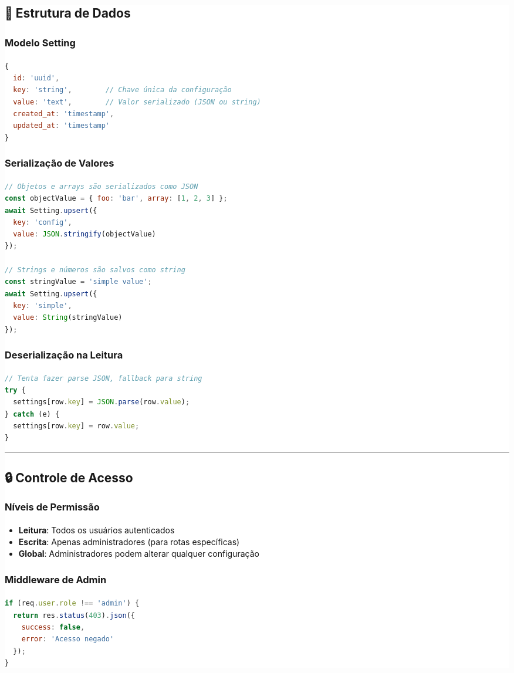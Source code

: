 
## 🔧 Estrutura de Dados

### Modelo Setting
```javascript
{
  id: 'uuid',
  key: 'string',        // Chave única da configuração
  value: 'text',        // Valor serializado (JSON ou string)
  created_at: 'timestamp',
  updated_at: 'timestamp'
}
```

### Serialização de Valores
```javascript
// Objetos e arrays são serializados como JSON
const objectValue = { foo: 'bar', array: [1, 2, 3] };
await Setting.upsert({
  key: 'config',
  value: JSON.stringify(objectValue)
});

// Strings e números são salvos como string
const stringValue = 'simple value';
await Setting.upsert({
  key: 'simple',
  value: String(stringValue)
});
```

### Deserialização na Leitura
```javascript
// Tenta fazer parse JSON, fallback para string
try {
  settings[row.key] = JSON.parse(row.value);
} catch (e) {
  settings[row.key] = row.value;
}
```

---

## 🔒 Controle de Acesso

### Níveis de Permissão
- **Leitura**: Todos os usuários autenticados
- **Escrita**: Apenas administradores (para rotas específicas)
- **Global**: Administradores podem alterar qualquer configuração

### Middleware de Admin
```javascript
if (req.user.role !== 'admin') {
  return res.status(403).json({
    success: false,
    error: 'Acesso negado'
  });
}
```
